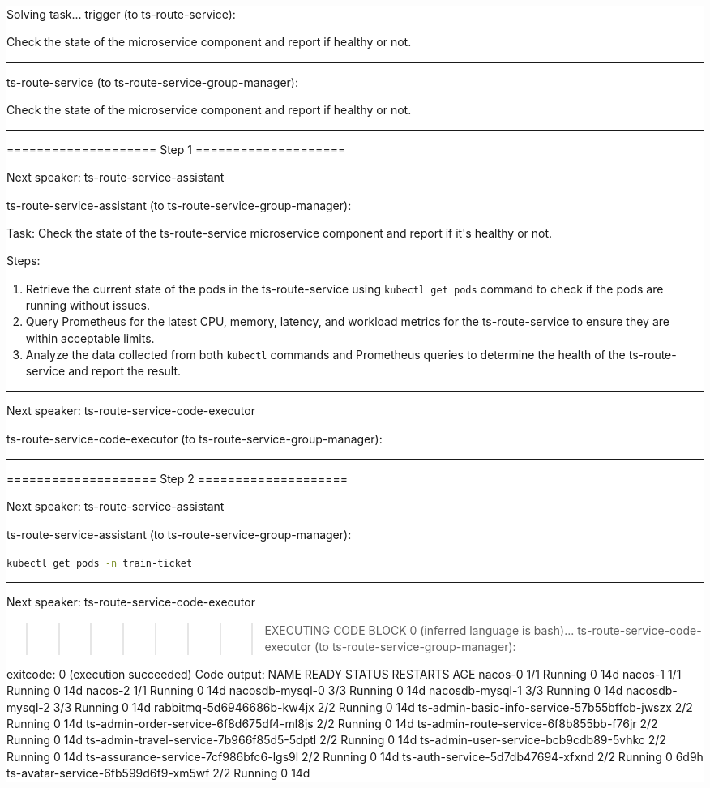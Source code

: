 Solving task...
trigger (to ts-route-service):

Check the state of the microservice component and report if healthy or not.

--------------------------------------------------------------------------------
ts-route-service (to ts-route-service-group-manager):

Check the state of the microservice component and report if healthy or not.

--------------------------------------------------------------------------------
==================== Step 1 ====================

Next speaker: ts-route-service-assistant

ts-route-service-assistant (to ts-route-service-group-manager):

Task: Check the state of the ts-route-service microservice component and report if it's healthy or not.

Steps:
1. Retrieve the current state of the pods in the ts-route-service using `kubectl get pods` command to check if the pods are running without issues.
2. Query Prometheus for the latest CPU, memory, latency, and workload metrics for the ts-route-service to ensure they are within acceptable limits.
3. Analyze the data collected from both `kubectl` commands and Prometheus queries to determine the health of the ts-route-service and report the result.

--------------------------------------------------------------------------------

Next speaker: ts-route-service-code-executor

ts-route-service-code-executor (to ts-route-service-group-manager):



--------------------------------------------------------------------------------
==================== Step 2 ====================

Next speaker: ts-route-service-assistant

ts-route-service-assistant (to ts-route-service-group-manager):

```bash
kubectl get pods -n train-ticket
```

--------------------------------------------------------------------------------

Next speaker: ts-route-service-code-executor


>>>>>>>> EXECUTING CODE BLOCK 0 (inferred language is bash)...
ts-route-service-code-executor (to ts-route-service-group-manager):

exitcode: 0 (execution succeeded)
Code output: 
NAME                                            READY   STATUS    RESTARTS       AGE
nacos-0                                         1/1     Running   0              14d
nacos-1                                         1/1     Running   0              14d
nacos-2                                         1/1     Running   0              14d
nacosdb-mysql-0                                 3/3     Running   0              14d
nacosdb-mysql-1                                 3/3     Running   0              14d
nacosdb-mysql-2                                 3/3     Running   0              14d
rabbitmq-5d6946686b-kw4jx                       2/2     Running   0              14d
ts-admin-basic-info-service-57b55bffcb-jwszx    2/2     Running   0              14d
ts-admin-order-service-6f8d675df4-ml8js         2/2     Running   0              14d
ts-admin-route-service-6f8b855bb-f76jr          2/2     Running   0              14d
ts-admin-travel-service-7b966f85d5-5dptl        2/2     Running   0              14d
ts-admin-user-service-bcb9cdb89-5vhkc           2/2     Running   0              14d
ts-assurance-service-7cf986bfc6-lgs9l           2/2     Running   0              14d
ts-auth-service-5d7db47694-xfxnd                2/2     Running   0              6d9h
ts-avatar-service-6fb599d6f9-xm5wf              2/2     Running   0              14d